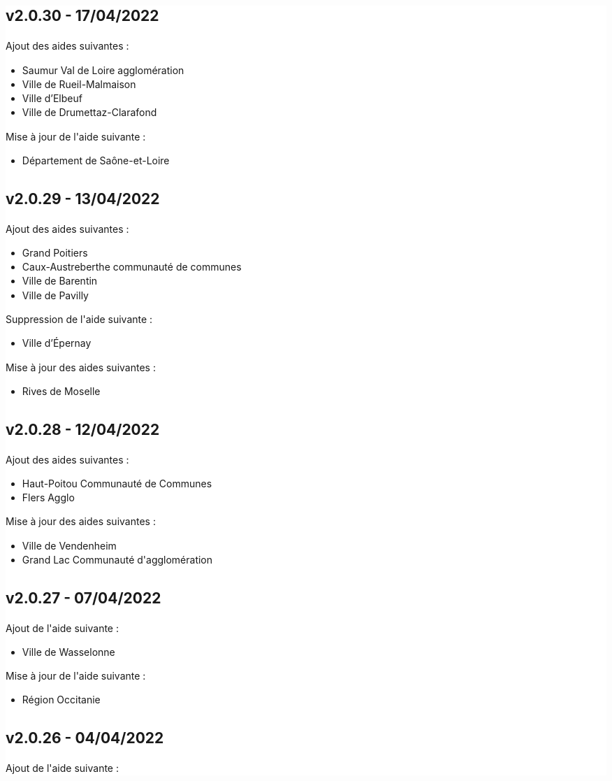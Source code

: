 ## v2.0.30 - 17/04/2022

Ajout des aides suivantes :

- Saumur Val de Loire agglomération
- Ville de Rueil-Malmaison
- Ville d’Elbeuf
- Ville de Drumettaz-Clarafond

Mise à jour de l'aide suivante :

- Département de Saône-et-Loire

## v2.0.29 - 13/04/2022

Ajout des aides suivantes :

- Grand Poitiers
- Caux-Austreberthe communauté de communes
- Ville de Barentin
- Ville de Pavilly

Suppression de l'aide suivante :

- Ville d’Épernay

Mise à jour des aides suivantes :

- Rives de Moselle

## v2.0.28 - 12/04/2022

Ajout des aides suivantes :

- Haut-Poitou Communauté de Communes
- Flers Agglo

Mise à jour des aides suivantes :

- Ville de Vendenheim
- Grand Lac Communauté d'agglomération

## v2.0.27 - 07/04/2022

Ajout de l'aide suivante :

- Ville de Wasselonne

Mise à jour de l'aide suivante :

- Région Occitanie

## v2.0.26 - 04/04/2022

Ajout de l'aide suivante :
